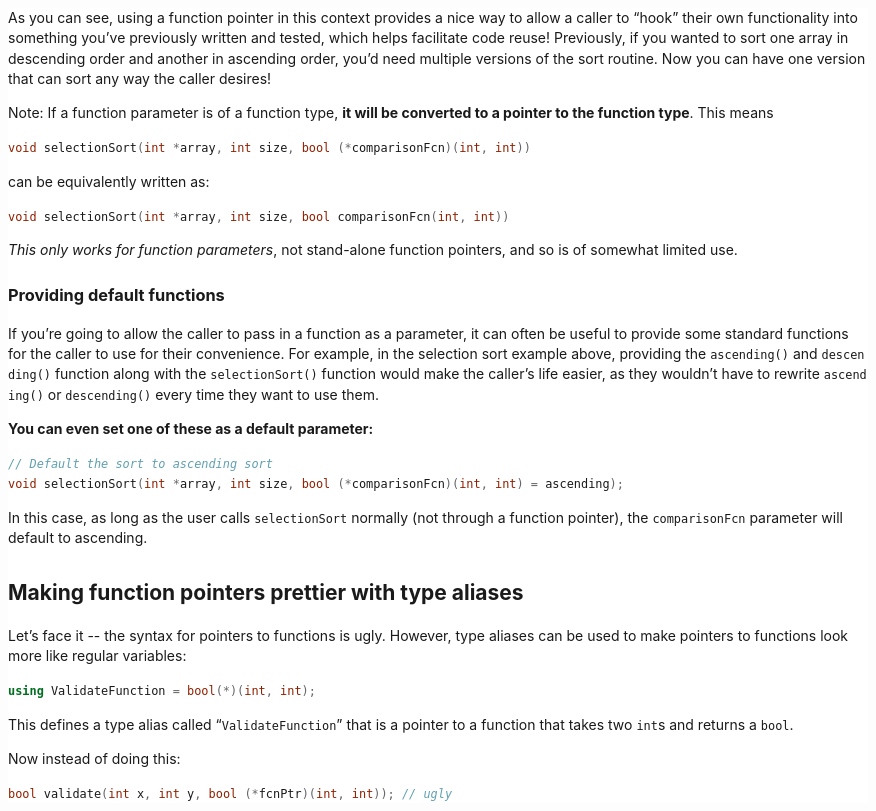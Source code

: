 As you can see, using a function pointer in this context provides a nice way to allow a caller to “hook” their own functionality into something you’ve previously written and tested, which helps facilitate code reuse! Previously, if you wanted to sort one array in descending order and another in ascending order, you’d need multiple versions of the sort routine. Now you can have one version that can sort any way the caller desires!

Note: If a function parameter is of a function type, **it will be converted to a pointer to the function type**. This means

```c++
void selectionSort(int *array, int size, bool (*comparisonFcn)(int, int))
```

can be equivalently written as:

```c++
void selectionSort(int *array, int size, bool comparisonFcn(int, int))
```

*This only works for function parameters*, not stand-alone function pointers, and so is of somewhat limited use.


### Providing default functions

If you’re going to allow the caller to pass in a function as a parameter, it can often be useful to provide some standard functions for the caller to use for their convenience. For example, in the selection sort example above, providing the `ascending()` and `descending()` function along with the `selectionSort()` function would make the caller’s life easier, as they wouldn’t have to rewrite `ascending()` or `descending()` every time they want to use them.

**You can even set one of these as a default parameter:**

```c++
// Default the sort to ascending sort
void selectionSort(int *array, int size, bool (*comparisonFcn)(int, int) = ascending);
```

In this case, as long as the user calls `selectionSort` normally (not through a function pointer), the `comparisonFcn` parameter will default to ascending.


## Making function pointers prettier with type aliases

Let’s face it -- the syntax for pointers to functions is ugly. However, type aliases can be used to make pointers to functions look more like regular variables:

```c++
using ValidateFunction = bool(*)(int, int);
```

This defines a type alias called “`ValidateFunction`” that is a pointer to a function that takes two `int`s and returns a `bool`.

Now instead of doing this:

```c++
bool validate(int x, int y, bool (*fcnPtr)(int, int)); // ugly
```
